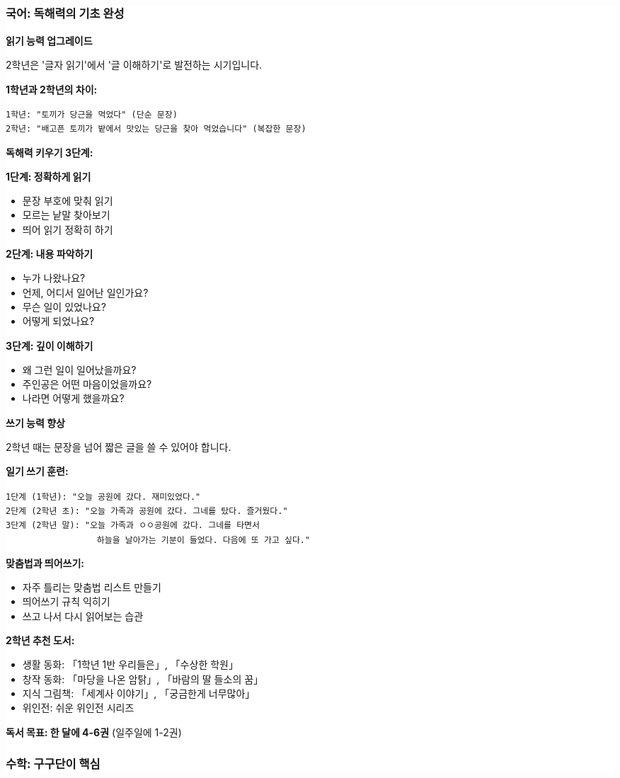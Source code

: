 ### 국어: 독해력의 기초 완성

**읽기 능력 업그레이드**

2학년은 '글자 읽기'에서 '글 이해하기'로 발전하는 시기입니다.

**1학년과 2학년의 차이:**
```
1학년: "토끼가 당근을 먹었다" (단순 문장)
2학년: "배고픈 토끼가 밭에서 맛있는 당근을 찾아 먹었습니다" (복잡한 문장)
```

**독해력 키우기 3단계:**

**1단계: 정확하게 읽기**
- 문장 부호에 맞춰 읽기
- 모르는 낱말 찾아보기
- 띄어 읽기 정확히 하기

**2단계: 내용 파악하기**
- 누가 나왔나요?
- 언제, 어디서 일어난 일인가요?
- 무슨 일이 있었나요?
- 어떻게 되었나요?

**3단계: 깊이 이해하기**
- 왜 그런 일이 일어났을까요?
- 주인공은 어떤 마음이었을까요?
- 나라면 어떻게 했을까요?

**쓰기 능력 향상**

2학년 때는 문장을 넘어 짧은 글을 쓸 수 있어야 합니다.

**일기 쓰기 훈련:**
```
1단계 (1학년): "오늘 공원에 갔다. 재미있었다."
2단계 (2학년 초): "오늘 가족과 공원에 갔다. 그네를 탔다. 즐거웠다."
3단계 (2학년 말): "오늘 가족과 ㅇㅇ공원에 갔다. 그네를 타면서
                  하늘을 날아가는 기분이 들었다. 다음에 또 가고 싶다."
```

**맞춤법과 띄어쓰기:**
- 자주 틀리는 맞춤법 리스트 만들기
- 띄어쓰기 규칙 익히기
- 쓰고 나서 다시 읽어보는 습관

**2학년 추천 도서:**
- 생활 동화: 「1학년 1반 우리들은」, 「수상한 학원」
- 창작 동화: 「마당을 나온 암탉」, 「바람의 딸 들소의 꿈」
- 지식 그림책: 「세계사 이야기」, 「궁금한게 너무많아」
- 위인전: 쉬운 위인전 시리즈

**독서 목표: 한 달에 4-6권** (일주일에 1-2권)

### 수학: 구구단이 핵심
